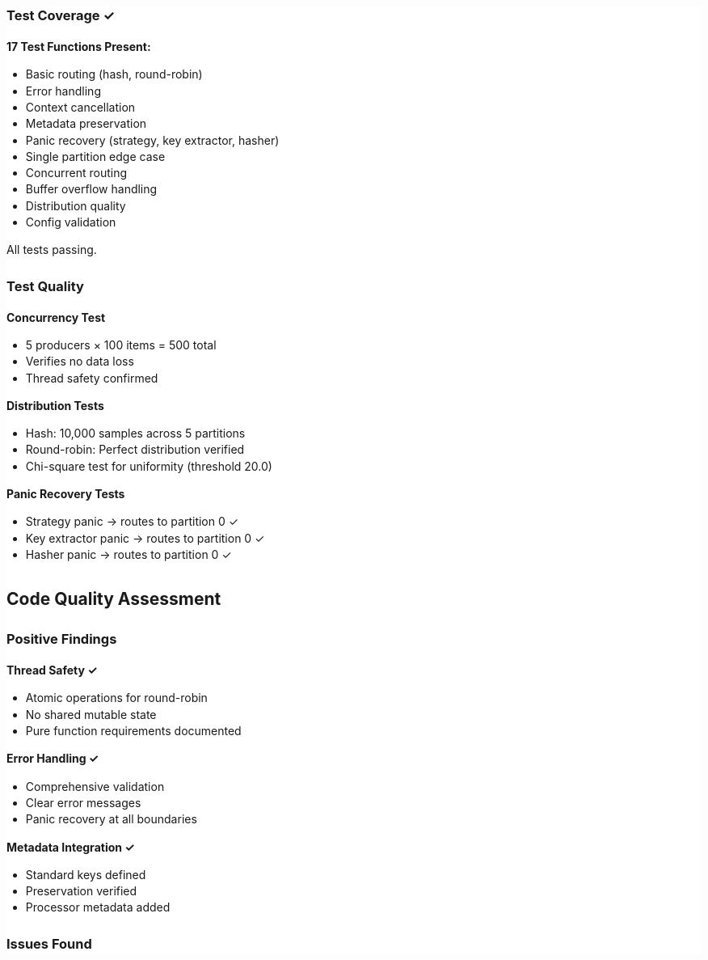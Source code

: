 ### Test Coverage ✓

**17 Test Functions Present:**
- Basic routing (hash, round-robin)
- Error handling
- Context cancellation
- Metadata preservation
- Panic recovery (strategy, key extractor, hasher)
- Single partition edge case
- Concurrent routing
- Buffer overflow handling
- Distribution quality
- Config validation

All tests passing.

### Test Quality

**Concurrency Test**
- 5 producers × 100 items = 500 total
- Verifies no data loss
- Thread safety confirmed

**Distribution Tests**
- Hash: 10,000 samples across 5 partitions
- Round-robin: Perfect distribution verified
- Chi-square test for uniformity (threshold 20.0)

**Panic Recovery Tests**
- Strategy panic → routes to partition 0 ✓
- Key extractor panic → routes to partition 0 ✓
- Hasher panic → routes to partition 0 ✓

## Code Quality Assessment

### Positive Findings

**Thread Safety ✓**
- Atomic operations for round-robin
- No shared mutable state
- Pure function requirements documented

**Error Handling ✓**
- Comprehensive validation
- Clear error messages
- Panic recovery at all boundaries

**Metadata Integration ✓**
- Standard keys defined
- Preservation verified
- Processor metadata added

### Issues Found

